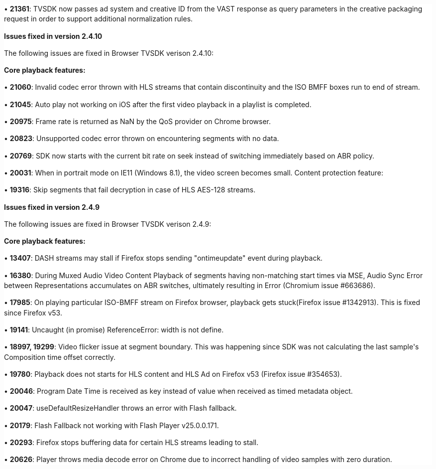• **21361**: TVSDK now passes ad system and creative ID from the VAST response as query parameters in the creative packaging request in order to support additional normalization rules.

**Issues fixed in version 2.4.10**

The following issues are fixed in Browser TVSDK verison 2.4.10:

**Core playback features:**

• **21060**: Invalid codec error thrown with HLS streams that contain discontinuity and the ISO BMFF boxes run to end of stream.

• **21045**: Auto play not working on iOS after the first video playback in a playlist is completed.

• **20975**: Frame rate is returned as NaN by the QoS provider on Chrome browser.

• **20823**: Unsupported codec error thrown on encountering segments with no data.

• **20769**: SDK now starts with the current bit rate on seek instead of switching immediately based on ABR policy.

• **20031**: When in portrait mode on IE11 (Windows 8.1), the video screen becomes small. Content protection feature:

• **19316**: Skip segments that fail decryption in case of HLS AES-128 streams.

**Issues fixed in version 2.4.9**

The following issues are fixed in Browser TVSDK verison 2.4.9:

**Core playback features:**

• **13407**: DASH streams may stall if Firefox stops sending "ontimeupdate" event during playback.

• **16380**: During Muxed Audio Video Content Playback of segments having non-matching start times via MSE, Audio Sync Error between Representations accumulates on ABR switches, ultimately resulting in Error (Chromium issue #663686).

• **17985**: On playing particular ISO-BMFF stream on Firefox browser, playback gets stuck(Firefox issue #1342913). This is fixed since Firefox v53.

• **19141**: Uncaught (in promise) ReferenceError: width is not define.

• **18997, 19299**: Video flicker issue at segment boundary. This was happening since SDK was not calculating the last sample's Composition time offset correctly.

• **19780**: Playback does not starts for HLS content and HLS Ad on Firefox v53 (Firefox issue #354653).

• **20046**: Program Date Time is received as key instead of value when received as timed metadata object.

• **20047**: useDefaultResizeHandler throws an error with Flash fallback.

• **20179**: Flash Fallback not working with Flash Player v25.0.0.171.

• **20293**: Firefox stops buffering data for certain HLS streams leading to stall.

• **20626**: Player throws media decode error on Chrome due to incorrect handling of video samples with zero duration.
